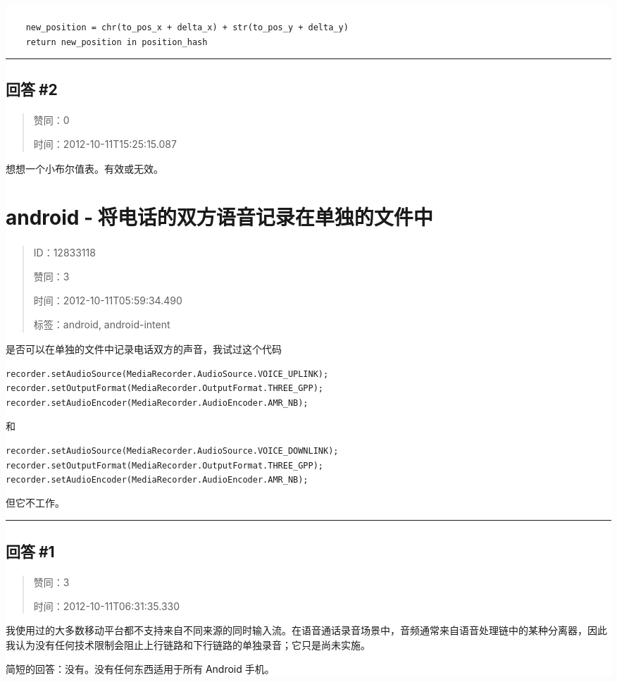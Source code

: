 ```

    new_position = chr(to_pos_x + delta_x) + str(to_pos_y + delta_y)
    return new_position in position_hash 
```

* * *

## 回答 #2

> 赞同：0
> 
> 时间：2012-10-11T15:25:15.087

想想一个小布尔值表。有效或无效。

# android - 将电话的双方语音记录在单独的文件中

> ID：12833118
> 
> 赞同：3
> 
> 时间：2012-10-11T05:59:34.490
> 
> 标签：android, android-intent

是否可以在单独的文件中记录电话双方的声音，我试过这个代码

```
recorder.setAudioSource(MediaRecorder.AudioSource.VOICE_UPLINK);
recorder.setOutputFormat(MediaRecorder.OutputFormat.THREE_GPP);
recorder.setAudioEncoder(MediaRecorder.AudioEncoder.AMR_NB); 
```

和

```
recorder.setAudioSource(MediaRecorder.AudioSource.VOICE_DOWNLINK);
recorder.setOutputFormat(MediaRecorder.OutputFormat.THREE_GPP);
recorder.setAudioEncoder(MediaRecorder.AudioEncoder.AMR_NB); 
```

但它不工作。

* * *

## 回答 #1

> 赞同：3
> 
> 时间：2012-10-11T06:31:35.330

我使用过的大多数移动平台都不支持来自不同来源的同时输入流。在语音通话录音场景中，音频通常来自语音处理链中的某种分离器，因此我认为没有任何技术限制会阻止上行链路和下行链路的单独录音；它只是尚未实施。

简短的回答：没有。没有任何东西适用于所有 Android 手机。
